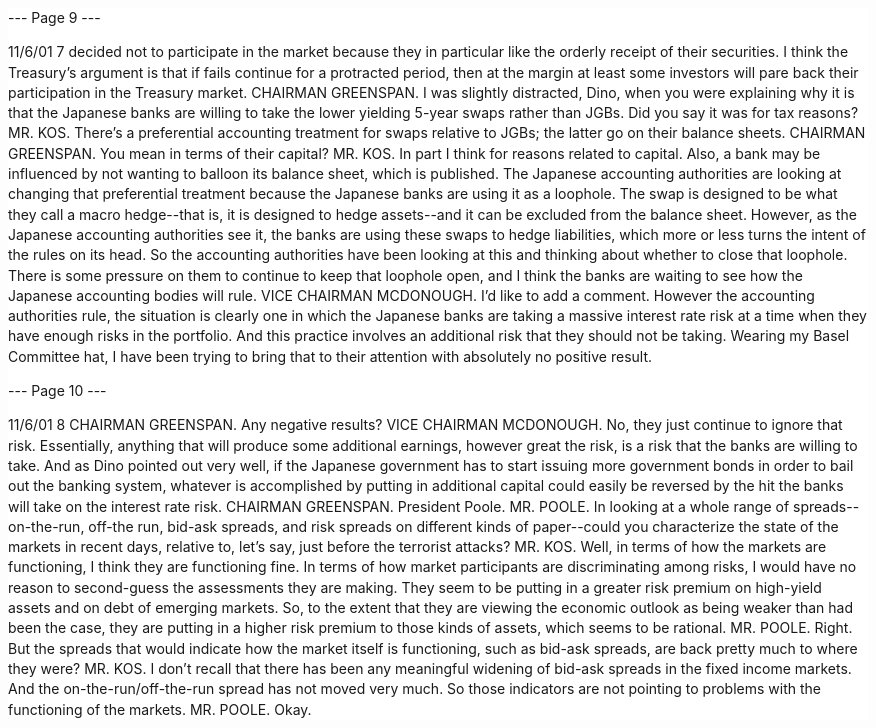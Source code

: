 --- Page 9 ---

11/6/01 7
decided not to participate in the market because they in particular like the orderly receipt of their
securities. I think the Treasury’s argument is that if fails continue for a protracted period, then at the
margin at least some investors will pare back their participation in the Treasury market.
CHAIRMAN GREENSPAN. I was slightly distracted, Dino, when you were explaining
why it is that the Japanese banks are willing to take the lower yielding 5-year swaps rather than
JGBs. Did you say it was for tax reasons?
MR. KOS. There’s a preferential accounting treatment for swaps relative to JGBs; the
latter go on their balance sheets.
CHAIRMAN GREENSPAN. You mean in terms of their capital?
MR. KOS. In part I think for reasons related to capital. Also, a bank may be influenced
by not wanting to balloon its balance sheet, which is published. The Japanese accounting authorities
are looking at changing that preferential treatment because the Japanese banks are using it as a
loophole. The swap is designed to be what they call a macro hedge--that is, it is designed to hedge
assets--and it can be excluded from the balance sheet. However, as the Japanese accounting
authorities see it, the banks are using these swaps to hedge liabilities, which more or less turns the
intent of the rules on its head. So the accounting authorities have been looking at this and thinking
about whether to close that loophole. There is some pressure on them to continue to keep that
loophole open, and I think the banks are waiting to see how the Japanese accounting bodies will rule.
VICE CHAIRMAN MCDONOUGH. I’d like to add a comment. However the
accounting authorities rule, the situation is clearly one in which the Japanese banks are taking a
massive interest rate risk at a time when they have enough risks in the portfolio. And this practice
involves an additional risk that they should not be taking. Wearing my Basel Committee hat, I have
been trying to bring that to their attention with absolutely no positive result.

--- Page 10 ---

11/6/01 8
CHAIRMAN GREENSPAN. Any negative results?
VICE CHAIRMAN MCDONOUGH. No, they just continue to ignore that risk.
Essentially, anything that will produce some additional earnings, however great the risk, is a risk that
the banks are willing to take. And as Dino pointed out very well, if the Japanese government has to
start issuing more government bonds in order to bail out the banking system, whatever is
accomplished by putting in additional capital could easily be reversed by the hit the banks will take
on the interest rate risk.
CHAIRMAN GREENSPAN. President Poole.
MR. POOLE. In looking at a whole range of spreads--on-the-run, off-the run, bid-ask
spreads, and risk spreads on different kinds of paper--could you characterize the state of the markets
in recent days, relative to, let’s say, just before the terrorist attacks?
MR. KOS. Well, in terms of how the markets are functioning, I think they are functioning
fine. In terms of how market participants are discriminating among risks, I would have no reason to
second-guess the assessments they are making. They seem to be putting in a greater risk premium
on high-yield assets and on debt of emerging markets. So, to the extent that they are viewing the
economic outlook as being weaker than had been the case, they are putting in a higher risk premium
to those kinds of assets, which seems to be rational.
MR. POOLE. Right. But the spreads that would indicate how the market itself is
functioning, such as bid-ask spreads, are back pretty much to where they were?
MR. KOS. I don’t recall that there has been any meaningful widening of bid-ask spreads
in the fixed income markets. And the on-the-run/off-the-run spread has not moved very much. So
those indicators are not pointing to problems with the functioning of the markets.
MR. POOLE. Okay.
